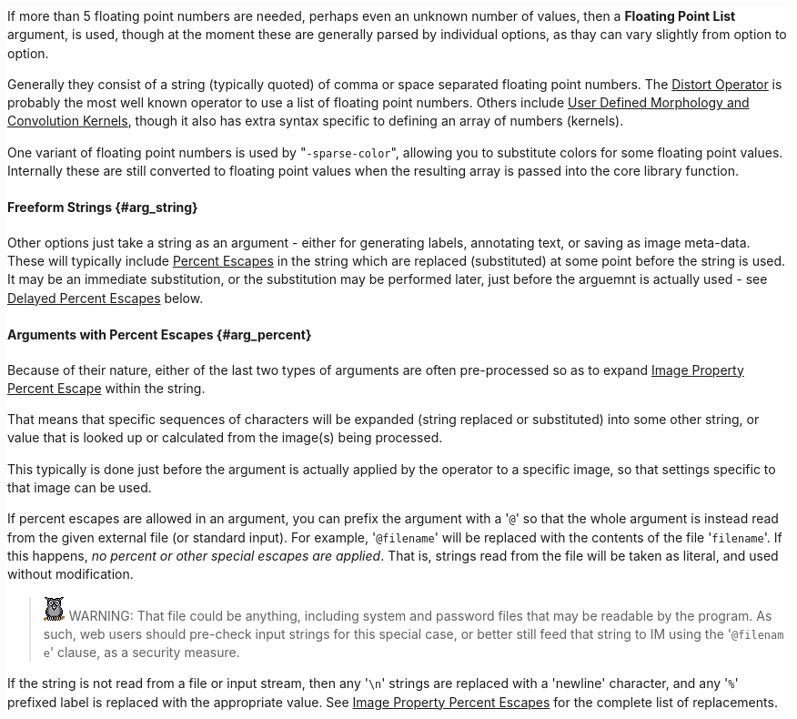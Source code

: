 If more than 5 floating point numbers are needed, perhaps even an unknown number of values, then a **Floating Point List** argument, is used, though at the moment these are generally parsed by individual options, as thay can vary slightly from option to option.

Generally they consist of a string (typically quoted) of comma or space separated floating point numbers.
The [Distort Operator](../distorts/#distort) is probably the most well known operator to use a list of floating point numbers.
Others include [User Defined Morphology and Convolution Kernels](../morphology/#user), though it also has extra syntax specific to defining an array of numbers (kernels).

One variant of floating point numbers is used by "`-sparse-color`", allowing you to substitute colors for some floating point values.
Internally these are still converted to floating point values when the resulting array is passed into the core library function.

#### Freeform Strings {#arg_string}

Other options just take a string as an argument - either for generating labels, annotating text, or saving as image meta-data.
These will typically include [Percent Escapes](#arg_percent) in the string which are replaced (substituted) at some point before the string is used.
It may be an immediate substitution, or the substitution may be performed later, just before the arguemnt is actually used - see [Delayed Percent Escapes](#arg_delayed) below.

#### Arguments with Percent Escapes {#arg_percent}

Because of their nature, either of the last two types of arguments are often pre-processed so as to expand [Image Property Percent Escape](http://imagemagick.org/script/escape.php) within the string.

That means that specific sequences of characters will be expanded (string replaced or substituted) into some other string, or value that is looked up or calculated from the image(s) being processed.

This typically is done just before the argument is actually applied by the operator to a specific image, so that settings specific to that image can be used.

If percent escapes are allowed in an argument, you can prefix the argument with a '`@`' so that the whole argument is instead read from the given external file (or standard input).
For example, '`@filename`' will be replaced with the contents of the file '`filename`'.
If this happens, *no percent or other special escapes are applied*.
That is, strings read from the file will be taken as literal, and used without modification.
  
> ![](../img_www/expert.gif)![](../img_www/space.gif)
> WARNING: That file could be anything, including system and password files that may be readable by the program.
As such, web users should pre-check input strings for this special case, or better still feed that string to IM using the '`@filename`' clause, as a security measure.

If the string is not read from a file or input stream, then any '`\n`' strings are replaced with a 'newline' character, and any '`%`' prefixed label is replaced with the appropriate value. See [Image Property Percent Escapes](http://imagemagick.org/script/escape.php) for the complete list of replacements.
